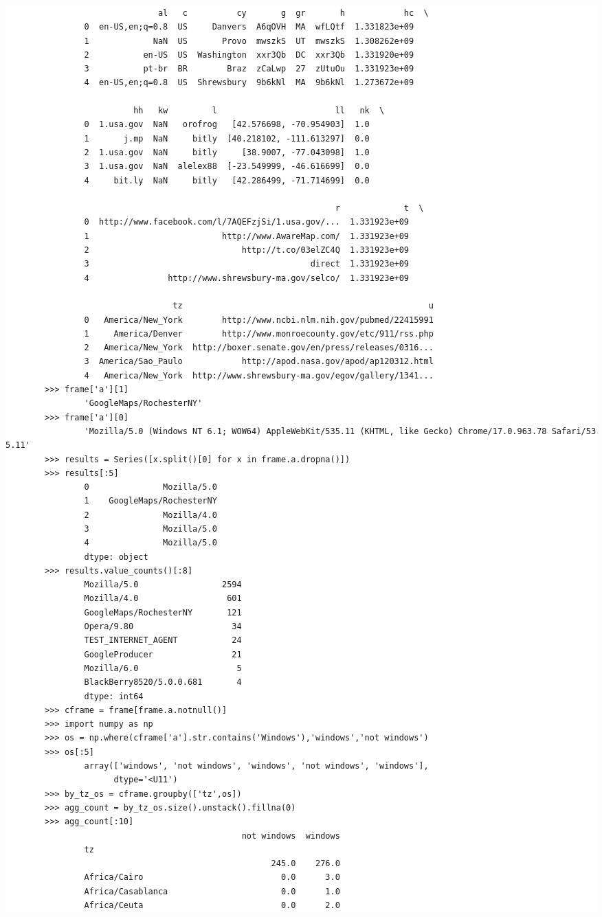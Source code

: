                                    al   c          cy       g  gr       h            hc  \
                    0  en-US,en;q=0.8  US     Danvers  A6qOVH  MA  wfLQtf  1.331823e+09   
                    1             NaN  US       Provo  mwszkS  UT  mwszkS  1.308262e+09   
                    2           en-US  US  Washington  xxr3Qb  DC  xxr3Qb  1.331920e+09   
                    3           pt-br  BR        Braz  zCaLwp  27  zUtuOu  1.331923e+09   
                    4  en-US,en;q=0.8  US  Shrewsbury  9b6kNl  MA  9b6kNl  1.273672e+09   

                              hh   kw         l                        ll   nk  \
                    0  1.usa.gov  NaN   orofrog   [42.576698, -70.954903]  1.0   
                    1       j.mp  NaN     bitly  [40.218102, -111.613297]  0.0   
                    2  1.usa.gov  NaN     bitly     [38.9007, -77.043098]  1.0   
                    3  1.usa.gov  NaN  alelex88  [-23.549999, -46.616699]  0.0   
                    4     bit.ly  NaN     bitly   [42.286499, -71.714699]  0.0   

                                                                       r             t  \
                    0  http://www.facebook.com/l/7AQEFzjSi/1.usa.gov/...  1.331923e+09   
                    1                           http://www.AwareMap.com/  1.331923e+09   
                    2                               http://t.co/03elZC4Q  1.331923e+09   
                    3                                             direct  1.331923e+09   
                    4                http://www.shrewsbury-ma.gov/selco/  1.331923e+09   

                                      tz                                                  u  
                    0   America/New_York        http://www.ncbi.nlm.nih.gov/pubmed/22415991  
                    1     America/Denver        http://www.monroecounty.gov/etc/911/rss.php  
                    2   America/New_York  http://boxer.senate.gov/en/press/releases/0316...  
                    3  America/Sao_Paulo            http://apod.nasa.gov/apod/ap120312.html  
                    4   America/New_York  http://www.shrewsbury-ma.gov/egov/gallery/1341...  
            >>> frame['a'][1]
                    'GoogleMaps/RochesterNY'
            >>> frame['a'][0]
                    'Mozilla/5.0 (Windows NT 6.1; WOW64) AppleWebKit/535.11 (KHTML, like Gecko) Chrome/17.0.963.78 Safari/535.11'
            >>> results = Series([x.split()[0] for x in frame.a.dropna()])
            >>> results[:5]
                    0               Mozilla/5.0
                    1    GoogleMaps/RochesterNY
                    2               Mozilla/4.0
                    3               Mozilla/5.0
                    4               Mozilla/5.0
                    dtype: object
            >>> results.value_counts()[:8]
                    Mozilla/5.0                 2594
                    Mozilla/4.0                  601
                    GoogleMaps/RochesterNY       121
                    Opera/9.80                    34
                    TEST_INTERNET_AGENT           24
                    GoogleProducer                21
                    Mozilla/6.0                    5
                    BlackBerry8520/5.0.0.681       4
                    dtype: int64
            >>> cframe = frame[frame.a.notnull()]
            >>> import numpy as np
            >>> os = np.where(cframe['a'].str.contains('Windows'),'windows','not windows')
            >>> os[:5]
                    array(['windows', 'not windows', 'windows', 'not windows', 'windows'], 
                          dtype='<U11')
            >>> by_tz_os = cframe.groupby(['tz',os])
            >>> agg_count = by_tz_os.size().unstack().fillna(0)
            >>> agg_count[:10]
                                                    not windows  windows
                    tz                                                  
                                                          245.0    276.0
                    Africa/Cairo                            0.0      3.0
                    Africa/Casablanca                       0.0      1.0
                    Africa/Ceuta                            0.0      2.0
